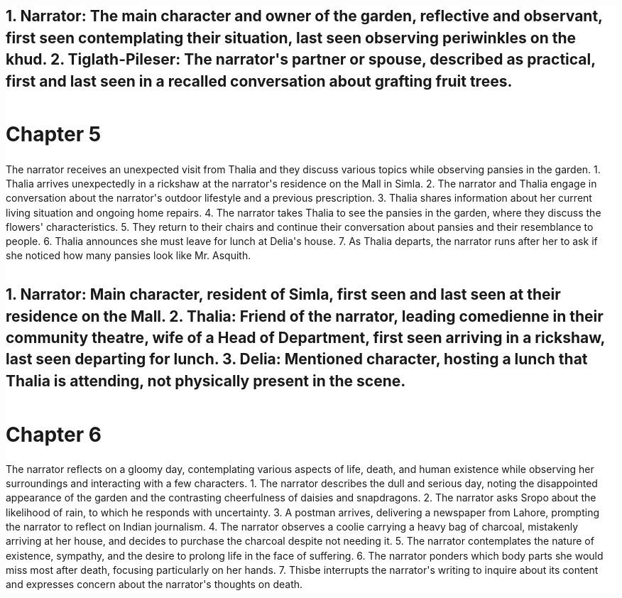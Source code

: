 <characters>1. Narrator: The main character and owner of the garden, reflective and observant, first seen contemplating their situation, last seen observing periwinkles on the khud.
2. Tiglath-Pileser: The narrator's partner or spouse, described as practical, first and last seen in a recalled conversation about grafting fruit trees.</characters>
----------------
# Chapter 5
<synopsis>
The narrator receives an unexpected visit from Thalia and they discuss various topics while observing pansies in the garden.
</synopsis>

<events>
1. Thalia arrives unexpectedly in a rickshaw at the narrator's residence on the Mall in Simla.
2. The narrator and Thalia engage in conversation about the narrator's outdoor lifestyle and a previous prescription.
3. Thalia shares information about her current living situation and ongoing home repairs.
4. The narrator takes Thalia to see the pansies in the garden, where they discuss the flowers' characteristics.
5. They return to their chairs and continue their conversation about pansies and their resemblance to people.
6. Thalia announces she must leave for lunch at Delia's house.
7. As Thalia departs, the narrator runs after her to ask if she noticed how many pansies look like Mr. Asquith.
</events>

<characters>1. Narrator: Main character, resident of Simla, first seen and last seen at their residence on the Mall.
2. Thalia: Friend of the narrator, leading comedienne in their community theatre, wife of a Head of Department, first seen arriving in a rickshaw, last seen departing for lunch.
3. Delia: Mentioned character, hosting a lunch that Thalia is attending, not physically present in the scene.</characters>
----------------
# Chapter 6
<synopsis>
The narrator reflects on a gloomy day, contemplating various aspects of life, death, and human existence while observing her surroundings and interacting with a few characters.
</synopsis>

<events>
1. The narrator describes the dull and serious day, noting the disappointed appearance of the garden and the contrasting cheerfulness of daisies and snapdragons.
2. The narrator asks Sropo about the likelihood of rain, to which he responds with uncertainty.
3. A postman arrives, delivering a newspaper from Lahore, prompting the narrator to reflect on Indian journalism.
4. The narrator observes a coolie carrying a heavy bag of charcoal, mistakenly arriving at her house, and decides to purchase the charcoal despite not needing it.
5. The narrator contemplates the nature of existence, sympathy, and the desire to prolong life in the face of suffering.
6. The narrator ponders which body parts she would miss most after death, focusing particularly on her hands.
7. Thisbe interrupts the narrator's writing to inquire about its content and expresses concern about the narrator's thoughts on death.
</events>
